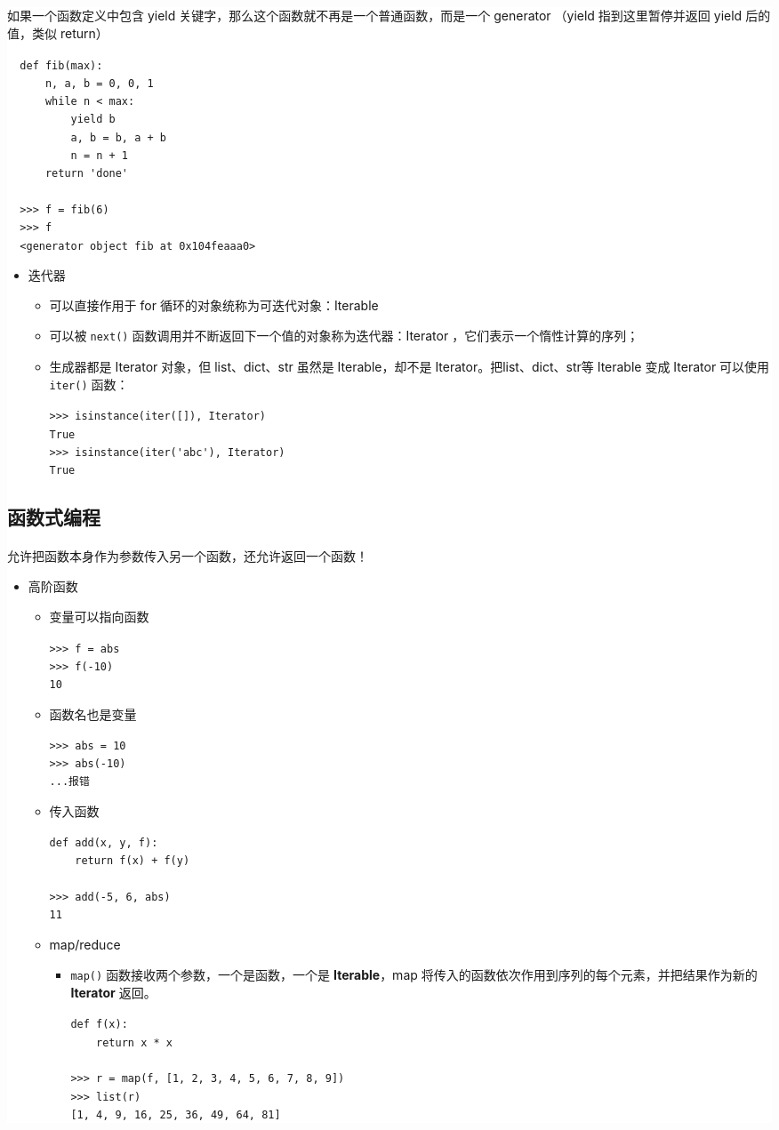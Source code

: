   如果一个函数定义中包含 yield 关键字，那么这个函数就不再是一个普通函数，而是一个 generator （yield 指到这里暂停并返回 yield 后的值，类似 return）

      def fib(max):
          n, a, b = 0, 0, 1
          while n < max:
              yield b
              a, b = b, a + b
              n = n + 1
          return 'done'
      
      >>> f = fib(6)
      >>> f
      <generator object fib at 0x104feaaa0>

* 迭代器
  * 可以直接作用于 for 循环的对象统称为可迭代对象：Iterable
  * 可以被 `next()` 函数调用并不断返回下一个值的对象称为迭代器：Iterator ，它们表示一个惰性计算的序列；
  * 生成器都是 Iterator 对象，但 list、dict、str 虽然是 Iterable，却不是 Iterator。把list、dict、str等 Iterable 变成 Iterator 可以使用 `iter()` 函数：

        >>> isinstance(iter([]), Iterator)
        True
        >>> isinstance(iter('abc'), Iterator)
        True

## 函数式编程

允许把函数本身作为参数传入另一个函数，还允许返回一个函数！

* 高阶函数
  * 变量可以指向函数

        >>> f = abs
        >>> f(-10)
        10
  * 函数名也是变量

        >>> abs = 10
        >>> abs(-10)
        ...报错
  * 传入函数

        def add(x, y, f):
            return f(x) + f(y)
        
        >>> add(-5, 6, abs)
        11

  * map/reduce
    * `map()` 函数接收两个参数，一个是函数，一个是 **Iterable**，map 将传入的函数依次作用到序列的每个元素，并把结果作为新的 **Iterator** 返回。

          def f(x):
              return x * x
          
          >>> r = map(f, [1, 2, 3, 4, 5, 6, 7, 8, 9])
          >>> list(r)
          [1, 4, 9, 16, 25, 36, 49, 64, 81]
